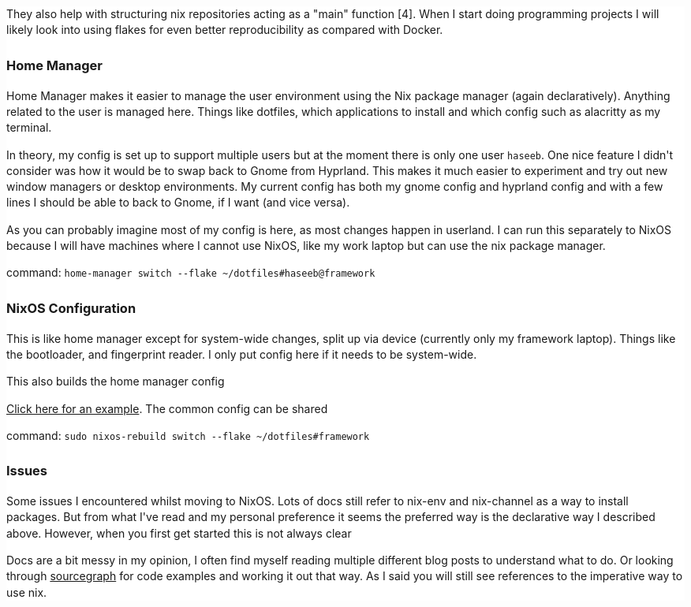 They also help with structuring nix repositories acting as a "main" function [4]. When I start doing programming projects
I will likely look into using flakes for even better reproducibility as compared with Docker.

### Home Manager

Home Manager makes it easier to manage the user environment using the Nix package manager (again declaratively). Anything related to the user
is managed here. Things like dotfiles, which applications to install and which config such as alacritty as my terminal.

In theory, my config is set up to support multiple users but at the moment there is only one user `haseeb`.
One nice feature I didn't consider was how it would be to swap back to Gnome from Hyprland. This makes it much easier to experiment
and try out new window managers or desktop environments. My current config has both my gnome config and hyprland config and with a few lines
I should be able to back to Gnome, if I want (and vice versa).

As you can probably imagine most of my config is here, as most changes happen in userland. I can run this separately to NixOS because
I will have machines where I cannot use NixOS, like my work laptop but can use the nix package manager.

command: `home-manager switch --flake ~/dotfiles#haseeb@framework`

### NixOS Configuration

This is like home manager except for system-wide changes, split up via device (currently only my framework laptop).
Things like the bootloader, and fingerprint reader. I only put config here if it needs to be system-wide.

This also builds the home manager config

[Click here for an example](https://gitlab.com/hmajid2301/dotfiles/-/blob/6f2bac80e57999c793eb8ae48ca1dfc8dafa8f9e/hosts/framework/default.nix).
The common config can be shared

command: `sudo nixos-rebuild switch --flake ~/dotfiles#framework`

### Issues

Some issues I encountered whilst moving to NixOS. Lots of docs still refer to nix-env and nix-channel as a way to install packages.
But from what I've read and my personal preference it seems the preferred way is the declarative way I described above.
However, when you first get started this is not always clear

Docs are a bit messy in my opinion, I often find myself reading multiple different blog posts to understand what to do. 
Or looking through [sourcegraph](https://sourcegraph.com) for code examples and working it out that way.
As I said you will still see references to the imperative way to use nix.


[^1]: https://nixos.org/guides/how-nix-works.html
[^2]: https://news.ycombinator.com/item?id=23251895
[^3]: Heavily inspired by this repo: https://github.com/Misterio77/nix-config
[^4]: https://www.tweag.io/blog/2020-05-25-flakes/
[^5]: https://nixos.wiki/wiki/Overview_of_the_NixOS_Linux_distribution